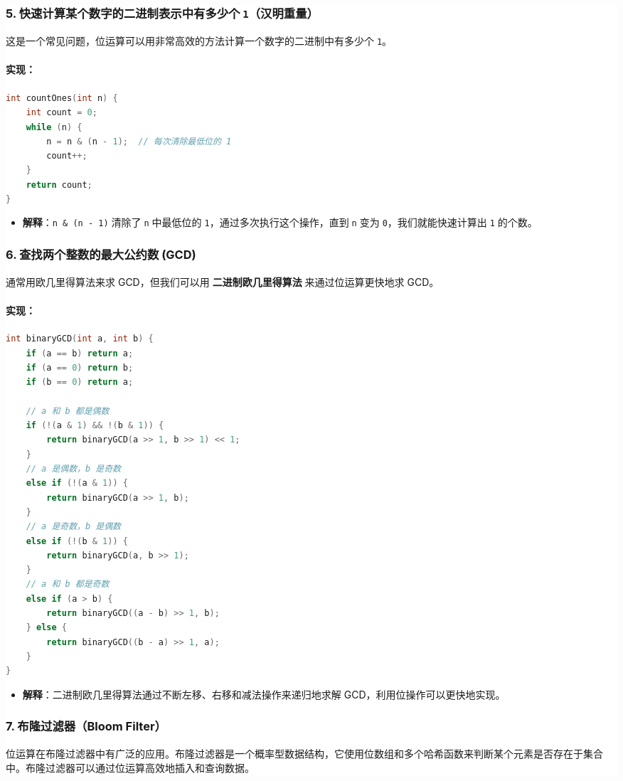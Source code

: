 ### 5. **快速计算某个数字的二进制表示中有多少个 `1`（汉明重量）**
这是一个常见问题，位运算可以用非常高效的方法计算一个数字的二进制中有多少个 `1`。

#### 实现：
```cpp
int countOnes(int n) {
    int count = 0;
    while (n) {
        n = n & (n - 1);  // 每次清除最低位的 1
        count++;
    }
    return count;
}
```
- **解释**：`n & (n - 1)` 清除了 `n` 中最低位的 `1`，通过多次执行这个操作，直到 `n` 变为 `0`，我们就能快速计算出 `1` 的个数。

### 6. **查找两个整数的最大公约数 (GCD)**
通常用欧几里得算法来求 GCD，但我们可以用 **二进制欧几里得算法** 来通过位运算更快地求 GCD。

#### 实现：
```cpp
int binaryGCD(int a, int b) {
    if (a == b) return a;
    if (a == 0) return b;
    if (b == 0) return a;

    // a 和 b 都是偶数
    if (!(a & 1) && !(b & 1)) {
        return binaryGCD(a >> 1, b >> 1) << 1;
    }
    // a 是偶数，b 是奇数
    else if (!(a & 1)) {
        return binaryGCD(a >> 1, b);
    }
    // a 是奇数，b 是偶数
    else if (!(b & 1)) {
        return binaryGCD(a, b >> 1);
    }
    // a 和 b 都是奇数
    else if (a > b) {
        return binaryGCD((a - b) >> 1, b);
    } else {
        return binaryGCD((b - a) >> 1, a);
    }
}
```
- **解释**：二进制欧几里得算法通过不断左移、右移和减法操作来递归地求解 GCD，利用位操作可以更快地实现。

### 7. **布隆过滤器（Bloom Filter）**
位运算在布隆过滤器中有广泛的应用。布隆过滤器是一个概率型数据结构，它使用位数组和多个哈希函数来判断某个元素是否存在于集合中。布隆过滤器可以通过位运算高效地插入和查询数据。
